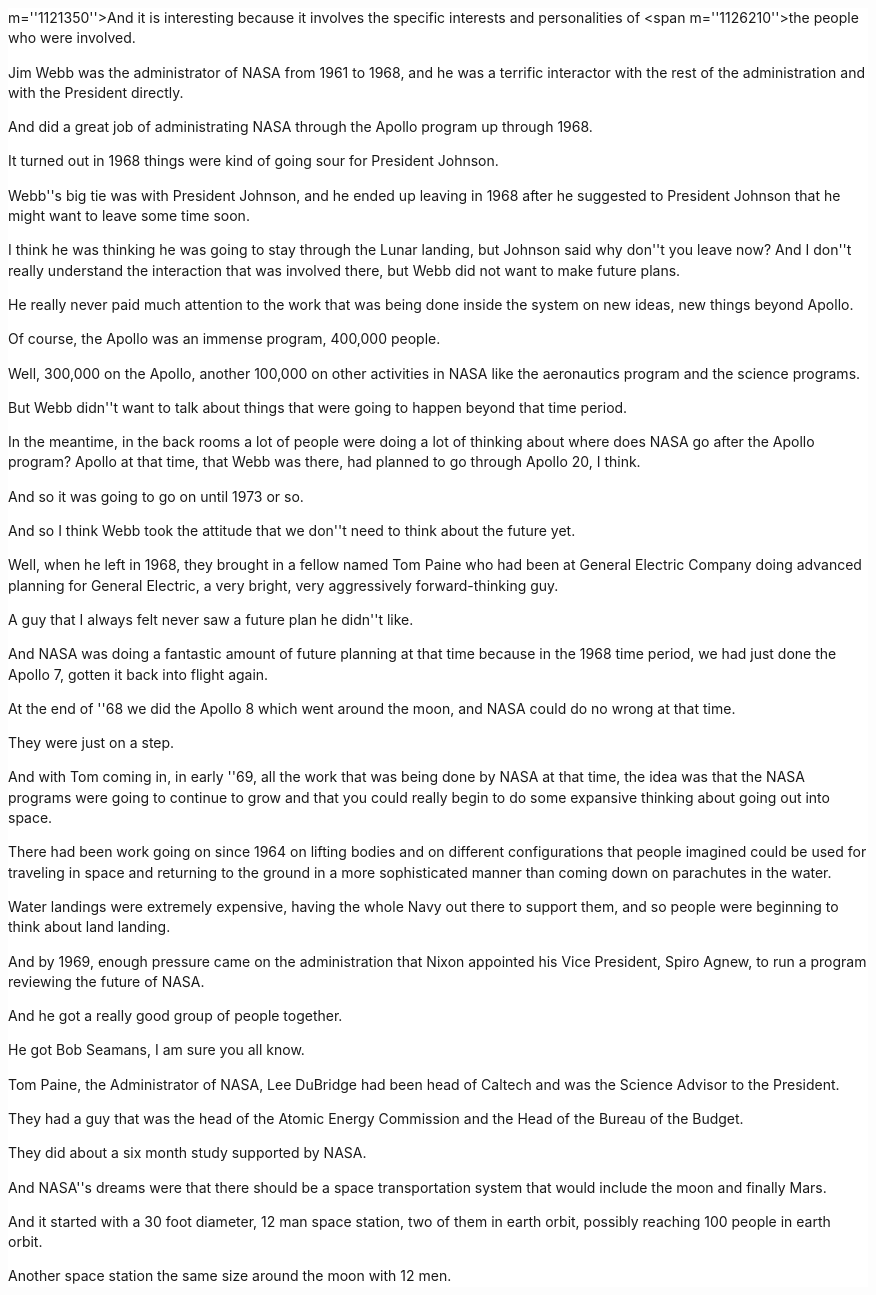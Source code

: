   m=''1121350''>And it is interesting because it involves the specific interests and
  personalities of</span> <span m=''1126210''>the people who were involved.</span>
  </p><p><span m=''1128520''>Jim Webb was the administrator of NASA from 1961 to 1968,
  and he was a terrific interactor</span> <span m=''1141340''>with the rest of the
  administration and with the President directly.</span> </p><p><span m=''1145180''>And
  did a great job of administrating NASA through the Apollo program up through 1968.</span>
  </p><p><span m=''1154270''>It turned out in 1968 things were kind of going sour
  for President Johnson.</span> </p><p><span m=''1158930''>Webb''s big tie was with
  President Johnson, and he ended up leaving in 1968 after he suggested</span> <span
  m=''1171320''>to President Johnson that he might want to leave some time soon.</span>
  </p><p><span m=''1176540''>I think he was thinking he was going to stay through
  the Lunar landing, but Johnson said</span> <span m=''1181320''>why don''t you leave
  now? And I don''t really understand the interaction that was involved</span> <span
  m=''1186560''>there, but Webb did not want to make future plans.</span> </p><p><span
  m=''1190560''>He really never paid much attention to the work that was being done
  inside the system</span> <span m=''1195000''>on new ideas, new things beyond Apollo.</span>
  </p><p><span m=''1197990''>Of course, the Apollo was an immense program, 400,000
  people.</span> </p><p><span m=''1202400''>Well, 300,000 on the Apollo, another 100,000
  on other activities in NASA like the aeronautics</span> <span m=''1209780''>program
  and the science programs.</span> </p><p><span m=''1212270''>But Webb didn''t want
  to talk about things that were going to happen beyond that time</span> <span m=''1217550''>period.</span>
  </p><p><span m=''1217770''>In the meantime, in the back rooms a lot of people were
  doing a lot of thinking about</span> <span m=''1222020''>where does NASA go after
  the Apollo program? Apollo at that time, that Webb was there,</span> <span m=''1228870''>had
  planned to go through Apollo 20, I think.</span> </p><p><span m=''1234260''>And
  so it was going to go on until 1973 or so.</span> </p><p><span m=''1238550''>And
  so I think Webb took the attitude that we don''t need to think about the future
  yet.</span> </p><p><span m=''1243930''>Well, when he left in 1968, they brought
  in a fellow named Tom Paine who had been at General</span> <span m=''1251920''>Electric
  Company doing advanced planning for General Electric, a very bright, very aggressively</span>
  <span m=''1259840''>forward-thinking guy.</span> </p><p><span m=''1261230''>A guy
  that I always felt never saw a future plan he didn''t like.</span> </p><p><span
  m=''1265630''>And NASA was doing a fantastic amount of future planning at that time
  because in the 1968</span> <span m=''1272309''>time period, we had just done the
  Apollo 7, gotten it back into flight again.</span> </p><p><span m=''1282530''>At
  the end of ''68 we did the Apollo 8 which went around the moon, and NASA could do
  no</span> <span m=''1289230''>wrong at that time.</span> </p><p><span m=''1290160''>They
  were just on a step.</span> </p><p><span m=''1292940''>And with Tom coming in, in
  early ''69, all the work that was being done by NASA at that</span> <span m=''1302690''>time,
  the idea was that the NASA programs were going to continue to grow and that you</span>
  <span m=''1312100''>could really begin to do some expansive thinking about going
  out into space.</span> </p><p><span m=''1316520''>There had been work going on since
  1964 on lifting bodies and on different configurations</span> <span m=''1327110''>that
  people imagined could be used for traveling in space and returning to the ground
  in a</span> <span m=''1333580''>more sophisticated manner than coming down on parachutes
  in the water.</span> </p><p><span m=''1339809''>Water landings were extremely expensive,
  having the whole Navy out there to support them,</span> <span m=''1345000''>and
  so people were beginning to think about land landing.</span> </p><p><span m=''1348610''>And
  by 1969, enough pressure came on the administration that Nixon appointed his Vice
  President, Spiro</span> <span m=''1359010''>Agnew, to run a program reviewing the
  future of NASA.</span> </p><p><span m=''1366110''>And he got a really good group
  of people together.</span> </p><p><span m=''1369050''>He got Bob Seamans, I am sure
  you all know.</span> </p><p><span m=''1375720''>Tom Paine, the Administrator of
  NASA, Lee DuBridge had been head of Caltech and was</span> <span m=''1383530''>the
  Science Advisor to the President.</span> </p><p><span m=''1387100''>They had a guy
  that was the head of the Atomic Energy Commission and the Head of the Bureau</span>
  <span m=''1395350''>of the Budget.</span> </p><p><span m=''1395690''>They did about
  a six month study supported by NASA.</span> </p><p><span m=''1401690''>And NASA''s
  dreams were that there should be a space transportation system that would include</span>
  <span m=''1412760''>the moon and finally Mars.</span> </p><p><span m=''1415690''>And
  it started with a 30 foot diameter, 12 man space station, two of them in earth orbit,</span>
  <span m=''1422370''>possibly reaching 100 people in earth orbit.</span> </p><p><span
  m=''1427860''>Another space station the same size around the moon with 12 men.</span>